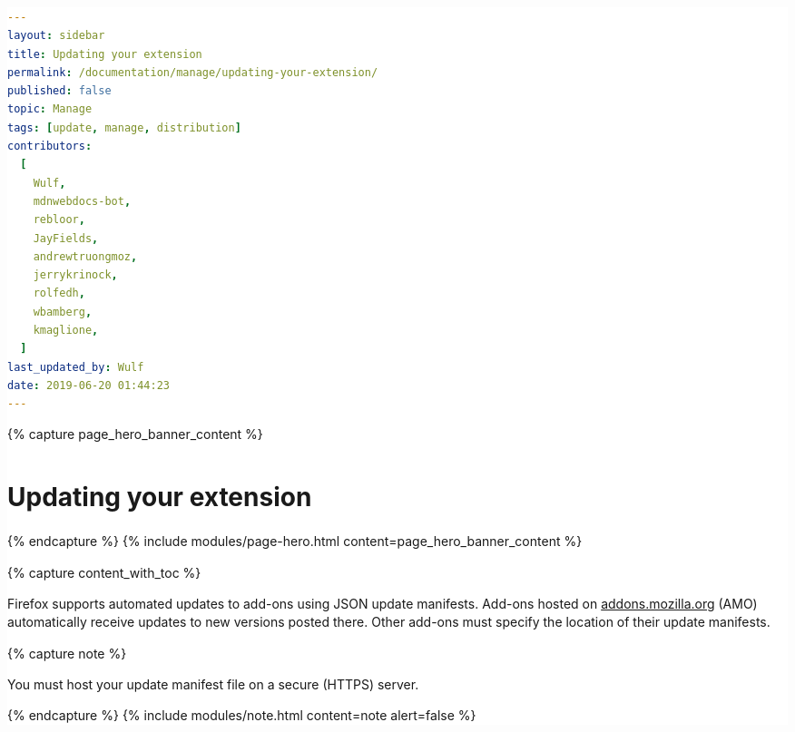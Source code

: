 ```yaml
---
layout: sidebar
title: Updating your extension
permalink: /documentation/manage/updating-your-extension/
published: false
topic: Manage
tags: [update, manage, distribution]
contributors:
  [
    Wulf,
    mdnwebdocs-bot,
    rebloor,
    JayFields,
    andrewtruongmoz,
    jerrykrinock,
    rolfedh,
    wbamberg,
    kmaglione,
  ]
last_updated_by: Wulf
date: 2019-06-20 01:44:23
---
```




{% capture page_hero_banner_content %}

# Updating your extension

{% endcapture %}
{% include modules/page-hero.html
	content=page_hero_banner_content
%}





{% capture content_with_toc %}

Firefox supports automated updates to add-ons using JSON update manifests. Add-ons hosted on [addons.mozilla.org](https://addons.mozilla.org/) (AMO) automatically receive updates to new versions posted there. Other add-ons must specify the location of their update manifests.



{% capture note %}

You must host your update manifest file on a secure (HTTPS) server.

{% endcapture %}
{% include modules/note.html
	content=note
	alert=false
%}
